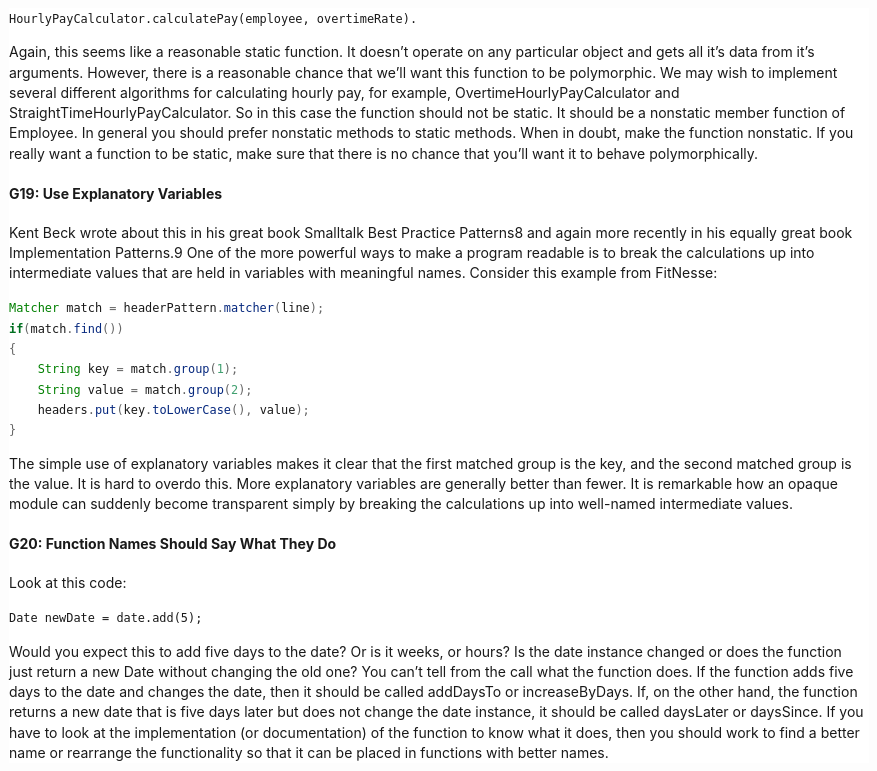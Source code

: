```
HourlyPayCalculator.calculatePay(employee, overtimeRate).
```

Again, this seems like a reasonable static function. It doesn’t operate on any particular object and gets all it’s data
from it’s arguments. However, there is a reasonable chance that we’ll want this function to be polymorphic. We may wish
to implement several different algorithms for calculating hourly pay, for example, OvertimeHourlyPayCalculator and
StraightTimeHourlyPayCalculator. So in this case the function should not be static. It should be a nonstatic member
function of Employee. In general you should prefer nonstatic methods to static methods. When in doubt, make the function
nonstatic. If you really want a function to be static, make sure that there is no chance that you’ll want it to behave
polymorphically.

#### G19: Use Explanatory Variables

Kent Beck wrote about this in his great book Smalltalk Best Practice Patterns8 and again more recently in his equally
great book Implementation Patterns.9 One of the more powerful ways to make a program readable is to break the
calculations up into intermediate values that are held in variables with meaningful names. Consider this example from
FitNesse:

```java
Matcher match = headerPattern.matcher(line);
if(match.find())
{
    String key = match.group(1);
    String value = match.group(2);
    headers.put(key.toLowerCase(), value);
}
```

The simple use of explanatory variables makes it clear that the first matched group is the key, and the second matched
group is the value. It is hard to overdo this. More explanatory variables are generally better than fewer. It is
remarkable how an opaque module can suddenly become transparent simply by breaking the calculations up into well-named
intermediate values.

#### G20: Function Names Should Say What They Do

Look at this code:

```
Date newDate = date.add(5);
```

Would you expect this to add five days to the date? Or is it weeks, or hours? Is the date instance changed or does the
function just return a new Date without changing the old one? You can’t tell from the call what the function does. If
the function adds five days to the date and changes the date, then it should be called addDaysTo or increaseByDays. If,
on the other hand, the function returns a new date that is five days later but does not change the date instance, it
should be called daysLater or daysSince. If you have to look at the implementation (or documentation) of the function to
know what it does, then you should work to find a better name or rearrange the functionality so that it can be placed in
functions with better names.
